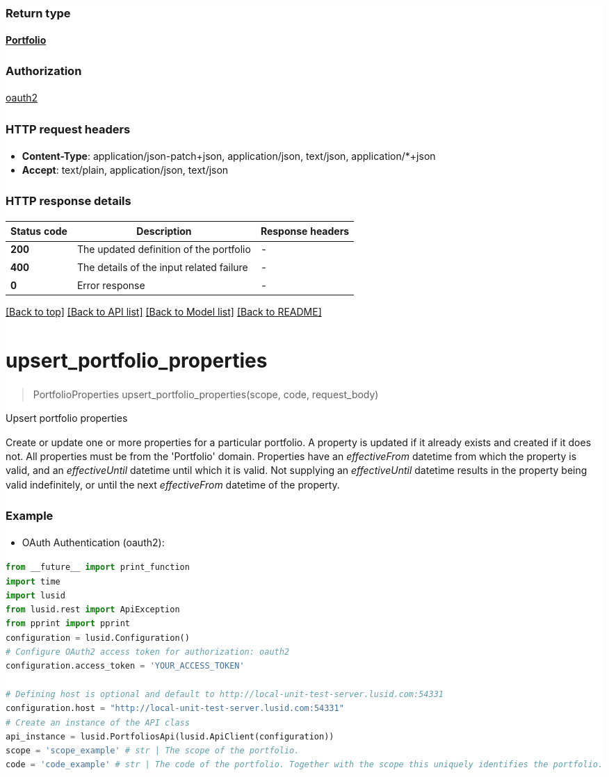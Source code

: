 ### Return type

[**Portfolio**](Portfolio.md)

### Authorization

[oauth2](../README.md#oauth2)

### HTTP request headers

 - **Content-Type**: application/json-patch+json, application/json, text/json, application/*+json
 - **Accept**: text/plain, application/json, text/json

### HTTP response details
| Status code | Description | Response headers |
|-------------|-------------|------------------|
**200** | The updated definition of the portfolio |  -  |
**400** | The details of the input related failure |  -  |
**0** | Error response |  -  |

[[Back to top]](#) [[Back to API list]](../README.md#documentation-for-api-endpoints) [[Back to Model list]](../README.md#documentation-for-models) [[Back to README]](../README.md)

# **upsert_portfolio_properties**
> PortfolioProperties upsert_portfolio_properties(scope, code, request_body)

Upsert portfolio properties

Create or update one or more properties for a particular portfolio. A property is updated if it  already exists and created if it does not. All properties must be from the 'Portfolio' domain.                Properties have an <i>effectiveFrom</i> datetime from which the property is valid, and an <i>effectiveUntil</i>  datetime until which it is valid. Not supplying an <i>effectiveUntil</i> datetime results in the property being  valid indefinitely, or until the next <i>effectiveFrom</i> datetime of the property.

### Example

* OAuth Authentication (oauth2):
```python
from __future__ import print_function
import time
import lusid
from lusid.rest import ApiException
from pprint import pprint
configuration = lusid.Configuration()
# Configure OAuth2 access token for authorization: oauth2
configuration.access_token = 'YOUR_ACCESS_TOKEN'

# Defining host is optional and default to http://local-unit-test-server.lusid.com:54331
configuration.host = "http://local-unit-test-server.lusid.com:54331"
# Create an instance of the API class
api_instance = lusid.PortfoliosApi(lusid.ApiClient(configuration))
scope = 'scope_example' # str | The scope of the portfolio.
code = 'code_example' # str | The code of the portfolio. Together with the scope this uniquely identifies the portfolio.
```